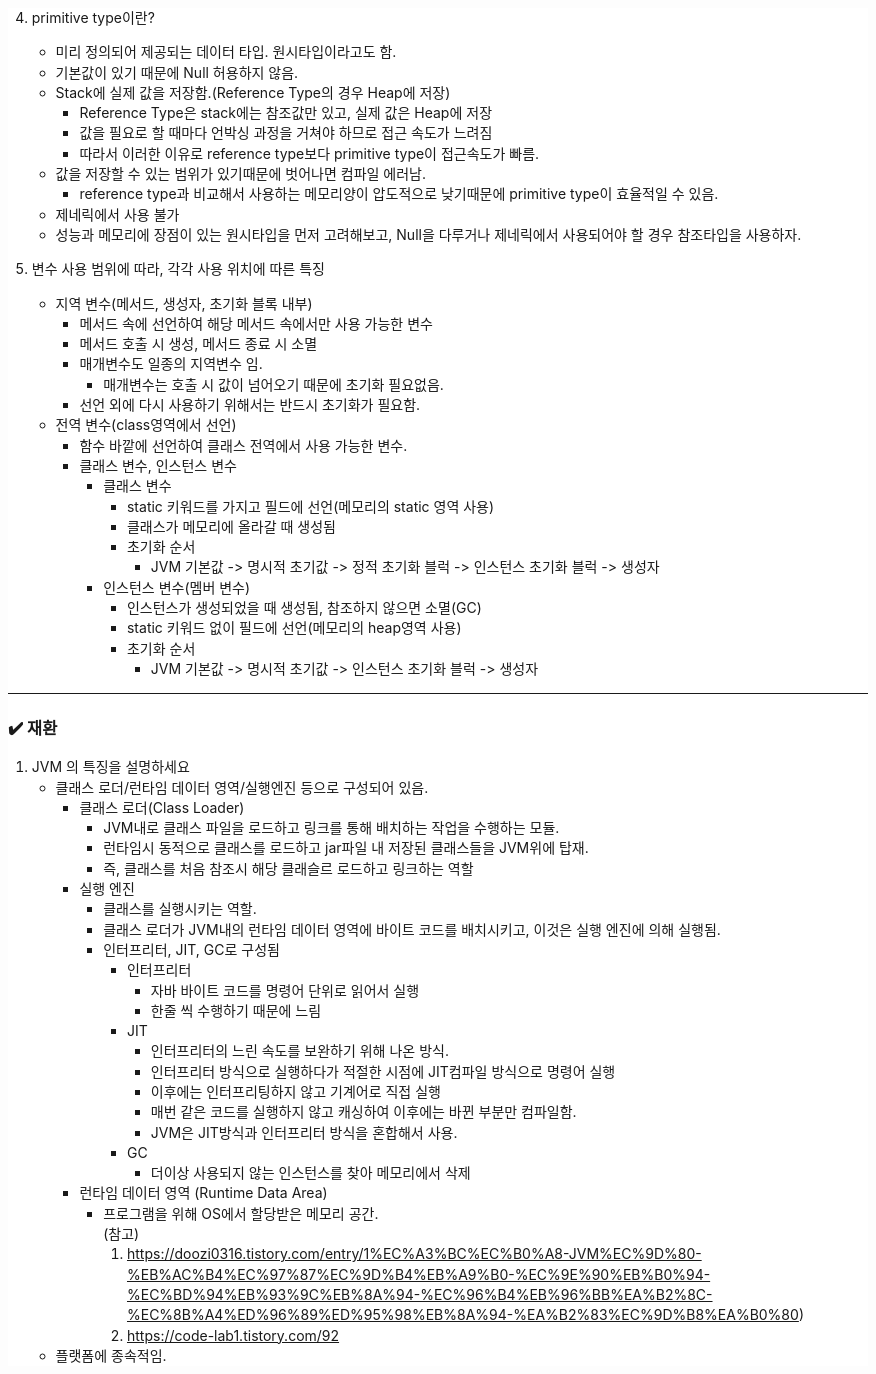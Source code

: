 4. primitive type이란?
   - 미리 정의되어 제공되는 데이터 타입. 원시타입이라고도 함.
   - 기본값이 있기 때문에 Null 허용하지 않음.
   - Stack에 실제 값을 저장함.(Reference Type의 경우 Heap에 저장)
     - Reference Type은 stack에는 참조값만 있고, 실제 값은 Heap에 저장
     - 값을 필요로 할 때마다 언박싱 과정을 거쳐야 하므로 접근 속도가 느려짐
     - 따라서 이러한 이유로 reference type보다 primitive type이 접근속도가 빠름.
   - 값을 저장할 수 있는 범위가 있기때문에 벗어나면 컴파일 에러남.
     - reference type과 비교해서 사용하는 메모리양이 압도적으로 낮기때문에 primitive type이 효율적일 수 있음.
   - 제네릭에서 사용 불가
   - 성능과 메모리에 장점이 있는 원시타입을 먼저 고려해보고, Null을 다루거나 제네릭에서 사용되어야 할 경우 참조타입을 사용하자.
   
5. 변수 사용 범위에 따라, 각각 사용 위치에 따른 특징
    - 지역 변수(메서드, 생성자, 초기화 블록 내부)
      - 메서드 속에 선언하여 해당 메서드 속에서만 사용 가능한 변수
      - 메서드 호출 시 생성, 메서드 종료 시 소멸
      - 매개변수도 일종의 지역변수 임.
        - 매개변수는 호출 시 값이 넘어오기 때문에 초기화 필요없음.
      - 선언 외에 다시 사용하기 위해서는 반드시 초기화가 필요함.
    - 전역 변수(class영역에서 선언)
      - 함수 바깥에 선언하여 클래스 전역에서 사용 가능한 변수.
      - 클래스 변수, 인스턴스 변수
        - 클래스 변수
          - static 키워드를 가지고 필드에 선언(메모리의 static 영역 사용) 
          - 클래스가 메모리에 올라갈 때 생성됨
          - 초기화 순서
            - JVM 기본값 -> 명시적 초기값 -> 정적 초기화 블럭 -> 인스턴스 초기화 블럭 -> 생성자
        - 인스턴스 변수(멤버 변수)
          - 인스턴스가 생성되었을 때 생성됨, 참조하지 않으면 소멸(GC)
          - static 키워드 없이 필드에 선언(메모리의 heap영역 사용)
          - 초기화 순서
            - JVM 기본값 -> 명시적 초기값 -> 인스턴스 초기화 블럭 -> 생성자
***

### ✔️ 재환
1. JVM 의 특징을 설명하세요
   - 클래스 로더/런타임 데이터 영역/실행엔진 등으로 구성되어 있음.
     - 클래스 로더(Class Loader)
       - JVM내로 클래스 파일을 로드하고 링크를 통해 배치하는 작업을 수행하는 모듈.
       - 런타임시 동적으로 클래스를 로드하고 jar파일 내 저장된 클래스들을 JVM위에 탑재.
       - 즉, 클래스를 처음 참조시 해당 클래슬르 로드하고 링크하는 역할
     - 실행 엔진
       - 클래스를 실행시키는 역할.
       - 클래스 로더가 JVM내의 런타임 데이터 영역에 바이트 코드를 배치시키고, 이것은 실행 엔진에 의해 실행됨.
       - 인터프리터, JIT, GC로 구성됨
         - 인터프리터
           - 자바 바이트 코드를 명령어 단위로 읽어서 실행
           - 한줄 씩 수행하기 때문에 느림
         - JIT
           - 인터프리터의 느린 속도를 보완하기 위해 나온 방식.
           - 인터프리터 방식으로 실행하다가 적절한 시점에 JIT컴파일 방식으로 명령어 실행
           - 이후에는 인터프리팅하지 않고 기계어로 직접 실행
           - 매번 같은 코드를 실행하지 않고 캐싱하여 이후에는 바뀐 부분만 컴파일함.
           - JVM은 JIT방식과 인터프리터 방식을 혼합해서 사용.
         - GC
           - 더이상 사용되지 않는 인스턴스를 찾아 메모리에서 삭제
     - 런타임 데이터 영역 (Runtime Data Area)
       - 프로그램을 위해 OS에서 할당받은 메모리 공간.<br>
         (참고)
          1. https://doozi0316.tistory.com/entry/1%EC%A3%BC%EC%B0%A8-JVM%EC%9D%80-%EB%AC%B4%EC%97%87%EC%9D%B4%EB%A9%B0-%EC%9E%90%EB%B0%94-%EC%BD%94%EB%93%9C%EB%8A%94-%EC%96%B4%EB%96%BB%EA%B2%8C-%EC%8B%A4%ED%96%89%ED%95%98%EB%8A%94-%EA%B2%83%EC%9D%B8%EA%B0%80)
          2. https://code-lab1.tistory.com/92 
   - 플랫폼에 종속적임.